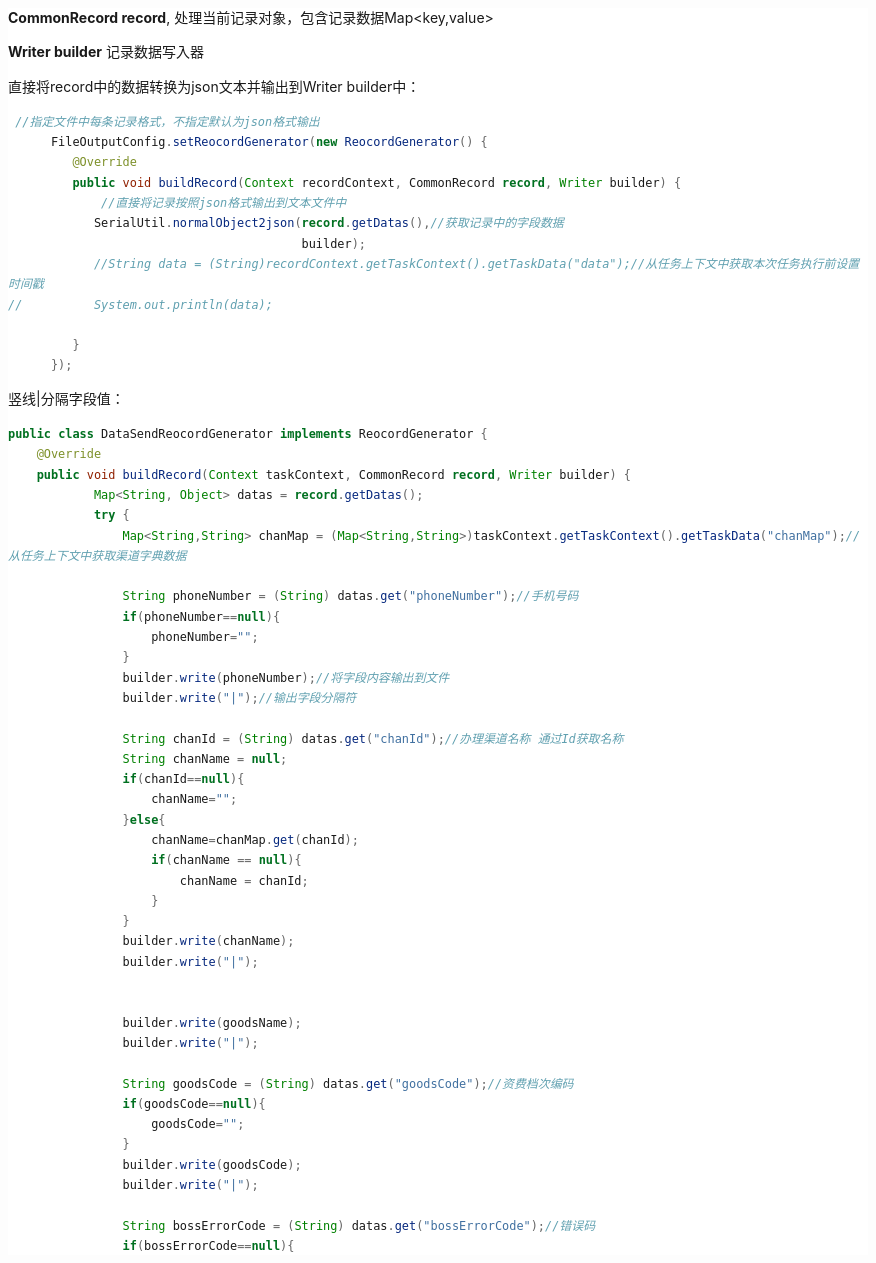 **CommonRecord record**, 处理当前记录对象，包含记录数据Map<key,value> 

**Writer builder**   记录数据写入器   

直接将record中的数据转换为json文本并输出到Writer builder中：

```java
 //指定文件中每条记录格式，不指定默认为json格式输出
      FileOutputConfig.setReocordGenerator(new ReocordGenerator() {
         @Override
         public void buildRecord(Context recordContext, CommonRecord record, Writer builder) {
             //直接将记录按照json格式输出到文本文件中
            SerialUtil.normalObject2json(record.getDatas(),//获取记录中的字段数据
                                         builder);
            //String data = (String)recordContext.getTaskContext().getTaskData("data");//从任务上下文中获取本次任务执行前设置时间戳
//          System.out.println(data);

         }
      });
```

竖线|分隔字段值：

```java
public class DataSendReocordGenerator implements ReocordGenerator {
    @Override
    public void buildRecord(Context taskContext, CommonRecord record, Writer builder) {
            Map<String, Object> datas = record.getDatas();
            try {
                Map<String,String> chanMap = (Map<String,String>)taskContext.getTaskContext().getTaskData("chanMap");//从任务上下文中获取渠道字典数据

                String phoneNumber = (String) datas.get("phoneNumber");//手机号码
                if(phoneNumber==null){
                    phoneNumber="";
                }
                builder.write(phoneNumber);//将字段内容输出到文件
                builder.write("|");//输出字段分隔符

                String chanId = (String) datas.get("chanId");//办理渠道名称 通过Id获取名称
                String chanName = null;
                if(chanId==null){
                    chanName="";
                }else{
                    chanName=chanMap.get(chanId);
                    if(chanName == null){
                        chanName = chanId;
                    }
                }
                builder.write(chanName);
                builder.write("|");

              
                builder.write(goodsName);
                builder.write("|");

                String goodsCode = (String) datas.get("goodsCode");//资费档次编码
                if(goodsCode==null){
                    goodsCode="";
                }
                builder.write(goodsCode);
                builder.write("|");

                String bossErrorCode = (String) datas.get("bossErrorCode");//错误码
                if(bossErrorCode==null){
```